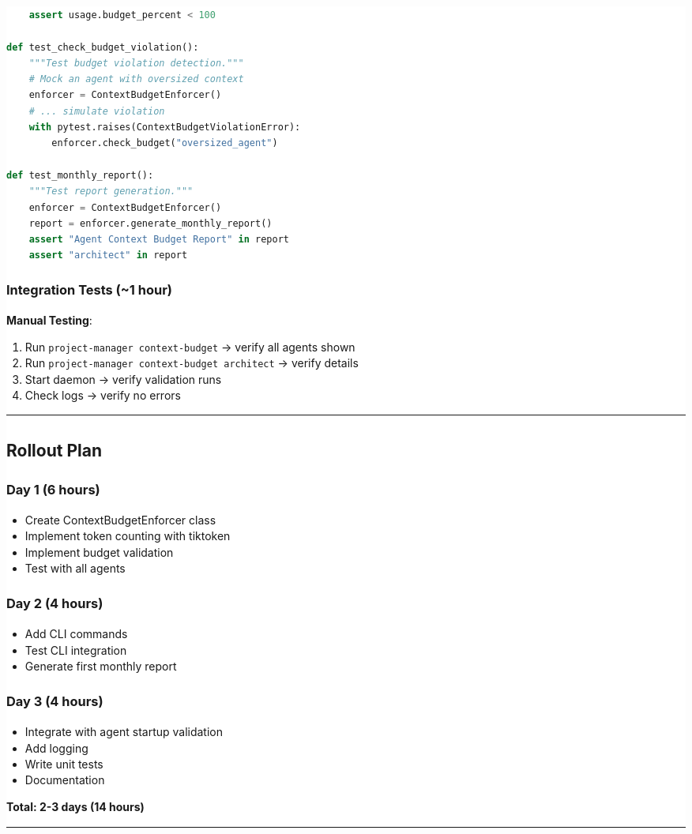 ```python
    assert usage.budget_percent < 100

def test_check_budget_violation():
    """Test budget violation detection."""
    # Mock an agent with oversized context
    enforcer = ContextBudgetEnforcer()
    # ... simulate violation
    with pytest.raises(ContextBudgetViolationError):
        enforcer.check_budget("oversized_agent")

def test_monthly_report():
    """Test report generation."""
    enforcer = ContextBudgetEnforcer()
    report = enforcer.generate_monthly_report()
    assert "Agent Context Budget Report" in report
    assert "architect" in report
```

### Integration Tests (~1 hour)

**Manual Testing**:
1. Run `project-manager context-budget` → verify all agents shown
2. Run `project-manager context-budget architect` → verify details
3. Start daemon → verify validation runs
4. Check logs → verify no errors

---

## Rollout Plan

### Day 1 (6 hours)
- Create ContextBudgetEnforcer class
- Implement token counting with tiktoken
- Implement budget validation
- Test with all agents

### Day 2 (4 hours)
- Add CLI commands
- Test CLI integration
- Generate first monthly report

### Day 3 (4 hours)
- Integrate with agent startup validation
- Add logging
- Write unit tests
- Documentation

**Total: 2-3 days (14 hours)**

---
